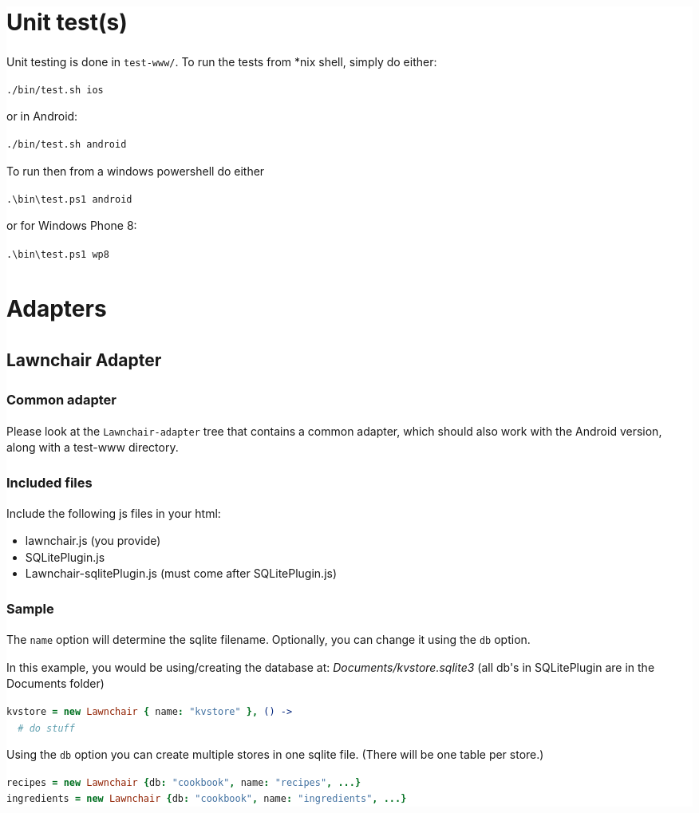 # Unit test(s)

Unit testing is done in `test-www/`. To run the tests from *nix shell, simply do either:

    ./bin/test.sh ios

or in Android:

    ./bin/test.sh android

To run then from a windows powershell do either

    .\bin\test.ps1 android

or for Windows Phone 8:

    .\bin\test.ps1 wp8

# Adapters

## Lawnchair Adapter

### Common adapter

Please look at the `Lawnchair-adapter` tree that contains a common adapter, which should also work with the Android version, along with a test-www directory.

### Included files

Include the following js files in your html:

-  lawnchair.js (you provide)
-  SQLitePlugin.js
-  Lawnchair-sqlitePlugin.js (must come after SQLitePlugin.js)

### Sample

The `name` option will determine the sqlite filename. Optionally, you can change it using the `db` option.

In this example, you would be using/creating the database at: *Documents/kvstore.sqlite3* (all db's in SQLitePlugin are in the Documents folder)

```coffee
kvstore = new Lawnchair { name: "kvstore" }, () ->
  # do stuff
```

Using the `db` option you can create multiple stores in one sqlite file. (There will be one table per store.)

```coffee
recipes = new Lawnchair {db: "cookbook", name: "recipes", ...}
ingredients = new Lawnchair {db: "cookbook", name: "ingredients", ...}
```
